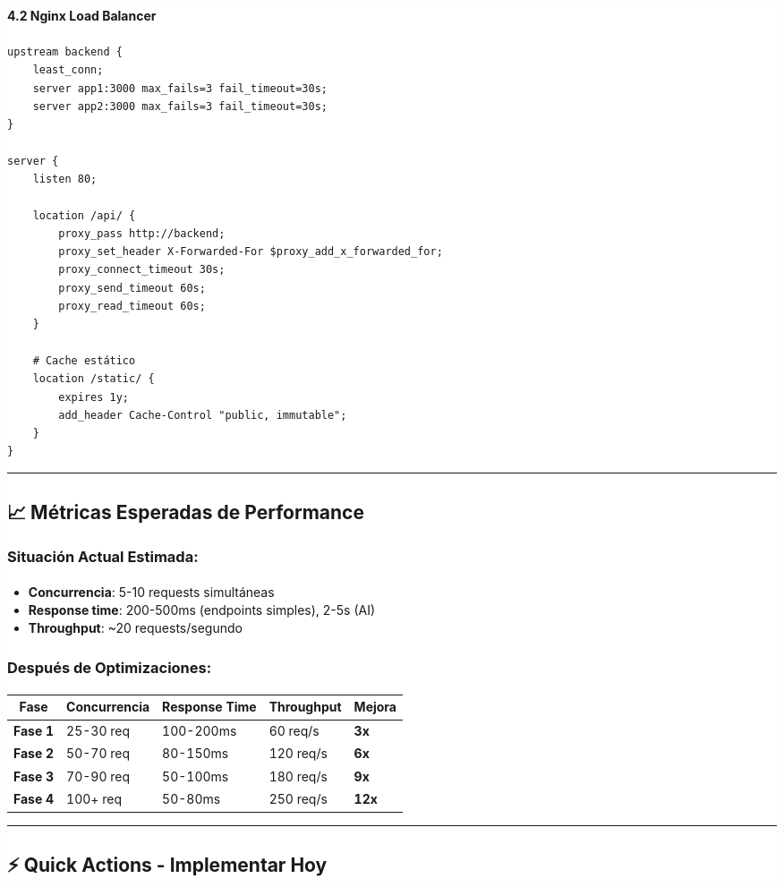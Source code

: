 
#### 4.2 **Nginx Load Balancer**
```nginx
upstream backend {
    least_conn;
    server app1:3000 max_fails=3 fail_timeout=30s;
    server app2:3000 max_fails=3 fail_timeout=30s;
}

server {
    listen 80;
    
    location /api/ {
        proxy_pass http://backend;
        proxy_set_header X-Forwarded-For $proxy_add_x_forwarded_for;
        proxy_connect_timeout 30s;
        proxy_send_timeout 60s;
        proxy_read_timeout 60s;
    }
    
    # Cache estático
    location /static/ {
        expires 1y;
        add_header Cache-Control "public, immutable";
    }
}
```

---

## 📈 **Métricas Esperadas de Performance**

### **Situación Actual Estimada:**
- **Concurrencia**: 5-10 requests simultáneas
- **Response time**: 200-500ms (endpoints simples), 2-5s (AI)
- **Throughput**: ~20 requests/segundo

### **Después de Optimizaciones:**

| Fase | Concurrencia | Response Time | Throughput | Mejora |
|------|-------------|---------------|------------|---------|
| **Fase 1** | 25-30 req | 100-200ms | 60 req/s | **3x** |
| **Fase 2** | 50-70 req | 80-150ms | 120 req/s | **6x** |
| **Fase 3** | 70-90 req | 50-100ms | 180 req/s | **9x** |
| **Fase 4** | 100+ req | 50-80ms | 250 req/s | **12x** |

---

## ⚡ **Quick Actions - Implementar Hoy**
